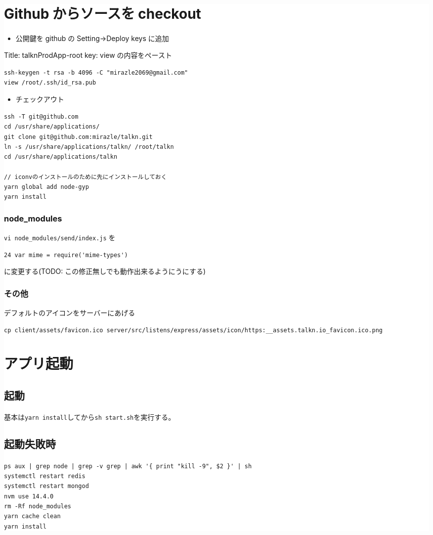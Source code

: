 # Github からソースを checkout

- 公開鍵を github の Setting->Deploy keys に追加

Title: talknProdApp-root
key: view の内容をペースト

```
ssh-keygen -t rsa -b 4096 -C "mirazle2069@gmail.com"
view /root/.ssh/id_rsa.pub
```

- チェックアウト

```
ssh -T git@github.com
cd /usr/share/applications/
git clone git@github.com:mirazle/talkn.git
ln -s /usr/share/applications/talkn/ /root/talkn
cd /usr/share/applications/talkn

// iconvのインストールのために先にインストールしておく
yarn global add node-gyp
yarn install
```

### node_modules

`vi node_modules/send/index.js` を

```
24 var mime = require('mime-types')
```

に変更する(TODO: この修正無しでも動作出来るようにうにする)

### その他

デフォルトのアイコンをサーバーにあげる

```
cp client/assets/favicon.ico server/src/listens/express/assets/icon/https:__assets.talkn.io_favicon.ico.png
```

# アプリ起動

## 起動

基本は`yarn install`してから`sh start.sh`を実行する。

## 起動失敗時

```
ps aux | grep node | grep -v grep | awk '{ print "kill -9", $2 }' | sh
systemctl restart redis
systemctl restart mongod
nvm use 14.4.0
rm -Rf node_modules
yarn cache clean
yarn install
```
